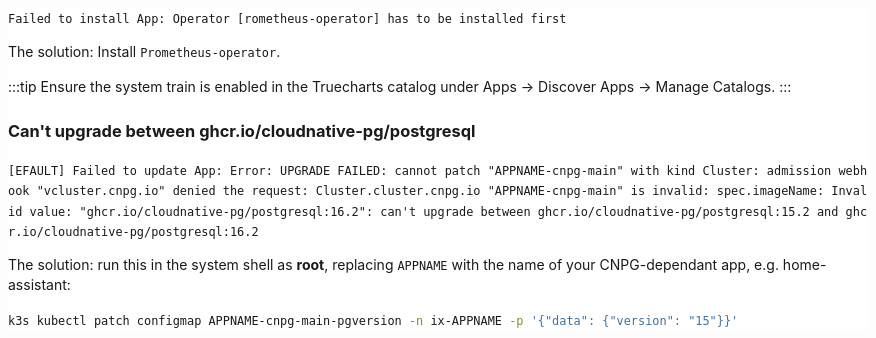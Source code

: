 `Failed to install App: Operator [rometheus-operator] has to be installed first`

The solution:
Install `Prometheus-operator`.

:::tip
Ensure the system train is enabled in the Truecharts catalog under Apps -> Discover Apps -> Manage Catalogs.
:::

### Can't upgrade between ghcr.io/cloudnative-pg/postgresql

`[EFAULT] Failed to update App: Error: UPGRADE FAILED: cannot patch "APPNAME-cnpg-main" with kind Cluster: admission webhook "vcluster.cnpg.io" denied the request: Cluster.cluster.cnpg.io "APPNAME-cnpg-main" is invalid: spec.imageName: Invalid value: "ghcr.io/cloudnative-pg/postgresql:16.2": can't upgrade between ghcr.io/cloudnative-pg/postgresql:15.2 and ghcr.io/cloudnative-pg/postgresql:16.2`

The solution:
run this in the system shell as **root**, replacing `APPNAME` with the name of your CNPG-dependant app, e.g. home-assistant:

```bash
k3s kubectl patch configmap APPNAME-cnpg-main-pgversion -n ix-APPNAME -p '{"data": {"version": "15"}}'
```
